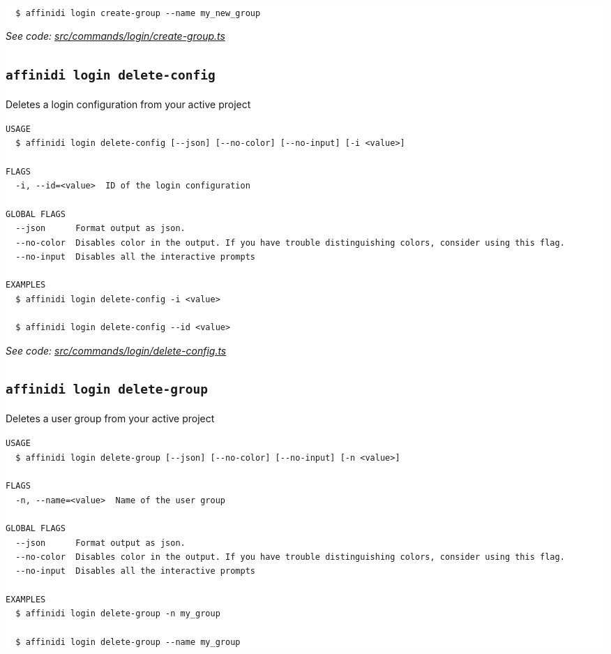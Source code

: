 ```
  $ affinidi login create-group --name my_new_group
```

_See code: [src/commands/login/create-group.ts](https://github.com/affinidi/affinidi-cli/blob/v2.10.2/src/commands/login/create-group.ts)_

## `affinidi login delete-config`

Deletes a login configuration from your active project

```
USAGE
  $ affinidi login delete-config [--json] [--no-color] [--no-input] [-i <value>]

FLAGS
  -i, --id=<value>  ID of the login configuration

GLOBAL FLAGS
  --json      Format output as json.
  --no-color  Disables color in the output. If you have trouble distinguishing colors, consider using this flag.
  --no-input  Disables all the interactive prompts

EXAMPLES
  $ affinidi login delete-config -i <value>

  $ affinidi login delete-config --id <value>
```

_See code: [src/commands/login/delete-config.ts](https://github.com/affinidi/affinidi-cli/blob/v2.10.2/src/commands/login/delete-config.ts)_

## `affinidi login delete-group`

Deletes a user group from your active project

```
USAGE
  $ affinidi login delete-group [--json] [--no-color] [--no-input] [-n <value>]

FLAGS
  -n, --name=<value>  Name of the user group

GLOBAL FLAGS
  --json      Format output as json.
  --no-color  Disables color in the output. If you have trouble distinguishing colors, consider using this flag.
  --no-input  Disables all the interactive prompts

EXAMPLES
  $ affinidi login delete-group -n my_group

  $ affinidi login delete-group --name my_group
```

